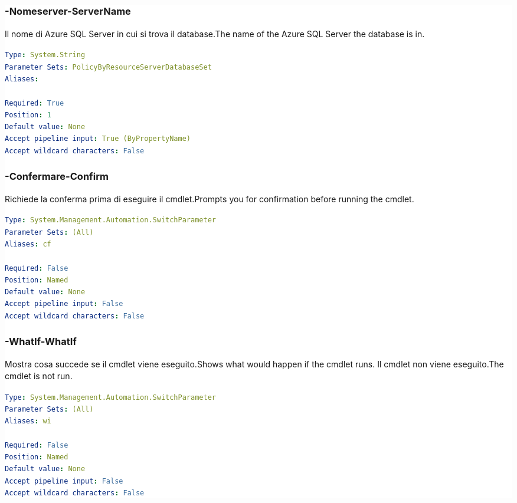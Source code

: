 ### <span data-ttu-id="aacbd-129">-Nomeserver</span><span class="sxs-lookup"><span data-stu-id="aacbd-129">-ServerName</span></span>
<span data-ttu-id="aacbd-130">Il nome di Azure SQL Server in cui si trova il database.</span><span class="sxs-lookup"><span data-stu-id="aacbd-130">The name of the Azure SQL Server the database is in.</span></span>

```yaml
Type: System.String
Parameter Sets: PolicyByResourceServerDatabaseSet
Aliases:

Required: True
Position: 1
Default value: None
Accept pipeline input: True (ByPropertyName)
Accept wildcard characters: False
```

### <span data-ttu-id="aacbd-131">-Confermare</span><span class="sxs-lookup"><span data-stu-id="aacbd-131">-Confirm</span></span>
<span data-ttu-id="aacbd-132">Richiede la conferma prima di eseguire il cmdlet.</span><span class="sxs-lookup"><span data-stu-id="aacbd-132">Prompts you for confirmation before running the cmdlet.</span></span>

```yaml
Type: System.Management.Automation.SwitchParameter
Parameter Sets: (All)
Aliases: cf

Required: False
Position: Named
Default value: None
Accept pipeline input: False
Accept wildcard characters: False
```

### <span data-ttu-id="aacbd-133">-WhatIf</span><span class="sxs-lookup"><span data-stu-id="aacbd-133">-WhatIf</span></span>
<span data-ttu-id="aacbd-134">Mostra cosa succede se il cmdlet viene eseguito.</span><span class="sxs-lookup"><span data-stu-id="aacbd-134">Shows what would happen if the cmdlet runs.</span></span>
<span data-ttu-id="aacbd-135">Il cmdlet non viene eseguito.</span><span class="sxs-lookup"><span data-stu-id="aacbd-135">The cmdlet is not run.</span></span>

```yaml
Type: System.Management.Automation.SwitchParameter
Parameter Sets: (All)
Aliases: wi

Required: False
Position: Named
Default value: None
Accept pipeline input: False
Accept wildcard characters: False
```
